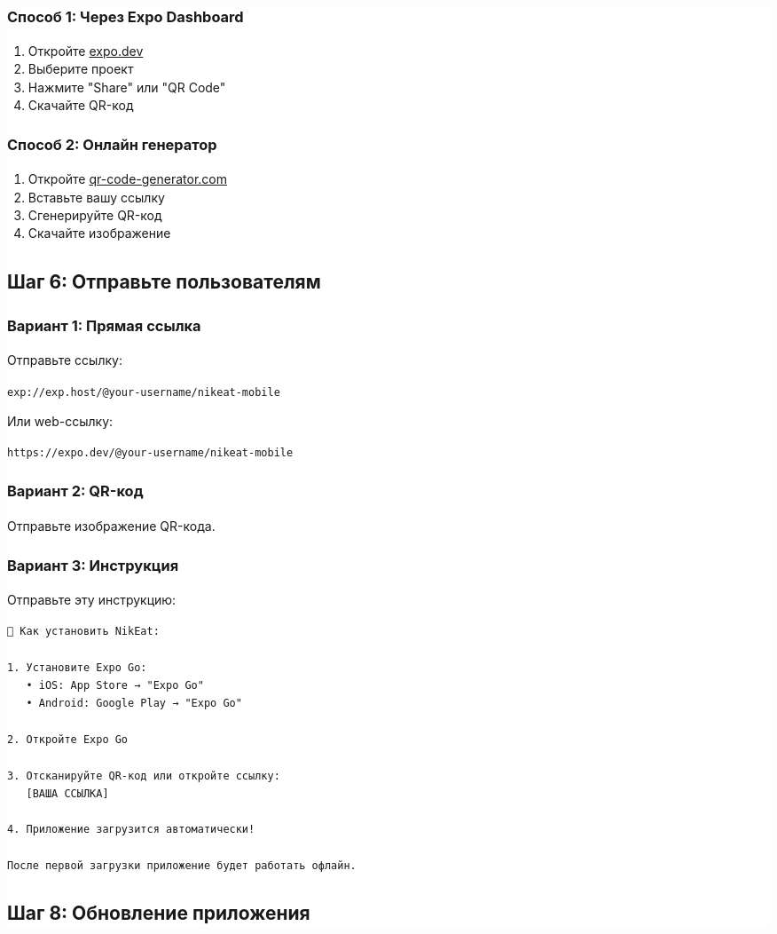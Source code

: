 ### Способ 1: Через Expo Dashboard

1. Откройте [expo.dev](https://expo.dev/)
2. Выберите проект
3. Нажмите "Share" или "QR Code"
4. Скачайте QR-код

### Способ 2: Онлайн генератор

1. Откройте [qr-code-generator.com](https://www.qr-code-generator.com/)
2. Вставьте вашу ссылку
3. Сгенерируйте QR-код
4. Скачайте изображение

## Шаг 6: Отправьте пользователям

### Вариант 1: Прямая ссылка

Отправьте ссылку:
```
exp://exp.host/@your-username/nikeat-mobile
```

Или web-ссылку:
```
https://expo.dev/@your-username/nikeat-mobile
```

### Вариант 2: QR-код

Отправьте изображение QR-кода.

### Вариант 3: Инструкция

Отправьте эту инструкцию:

```
📱 Как установить NikEat:

1. Установите Expo Go:
   • iOS: App Store → "Expo Go"
   • Android: Google Play → "Expo Go"

2. Откройте Expo Go

3. Отсканируйте QR-код или откройте ссылку:
   [ВАША ССЫЛКА]

4. Приложение загрузится автоматически!

После первой загрузки приложение будет работать офлайн.
```

## Шаг 8: Обновление приложения
